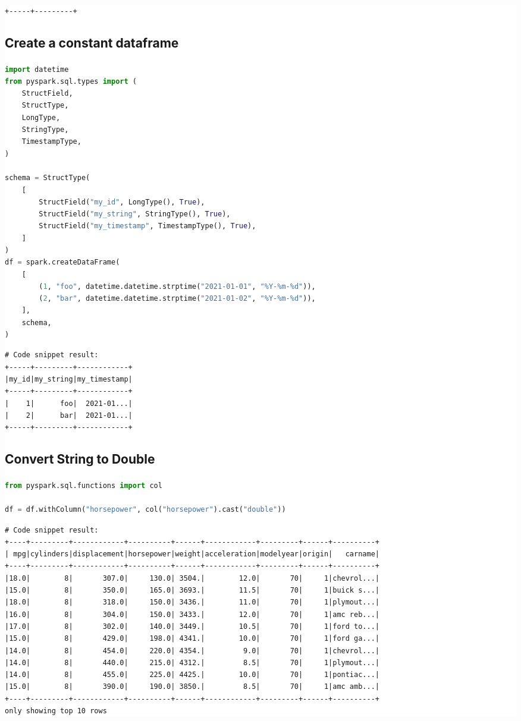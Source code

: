 ```
+-----+---------+
```

Create a constant dataframe
---------------------------

```python
import datetime
from pyspark.sql.types import (
    StructField,
    StructType,
    LongType,
    StringType,
    TimestampType,
)

schema = StructType(
    [
        StructField("my_id", LongType(), True),
        StructField("my_string", StringType(), True),
        StructField("my_timestamp", TimestampType(), True),
    ]
)
df = spark.createDataFrame(
    [
        (1, "foo", datetime.datetime.strptime("2021-01-01", "%Y-%m-%d")),
        (2, "bar", datetime.datetime.strptime("2021-01-02", "%Y-%m-%d")),
    ],
    schema,
)
```
```
# Code snippet result:
+-----+---------+------------+
|my_id|my_string|my_timestamp|
+-----+---------+------------+
|    1|      foo|  2021-01...|
|    2|      bar|  2021-01...|
+-----+---------+------------+
```

Convert String to Double
------------------------

```python
from pyspark.sql.functions import col

df = df.withColumn("horsepower", col("horsepower").cast("double"))
```
```
# Code snippet result:
+----+---------+------------+----------+------+------------+---------+------+----------+
| mpg|cylinders|displacement|horsepower|weight|acceleration|modelyear|origin|   carname|
+----+---------+------------+----------+------+------------+---------+------+----------+
|18.0|        8|       307.0|     130.0| 3504.|        12.0|       70|     1|chevrol...|
|15.0|        8|       350.0|     165.0| 3693.|        11.5|       70|     1|buick s...|
|18.0|        8|       318.0|     150.0| 3436.|        11.0|       70|     1|plymout...|
|16.0|        8|       304.0|     150.0| 3433.|        12.0|       70|     1|amc reb...|
|17.0|        8|       302.0|     140.0| 3449.|        10.5|       70|     1|ford to...|
|15.0|        8|       429.0|     198.0| 4341.|        10.0|       70|     1|ford ga...|
|14.0|        8|       454.0|     220.0| 4354.|         9.0|       70|     1|chevrol...|
|14.0|        8|       440.0|     215.0| 4312.|         8.5|       70|     1|plymout...|
|14.0|        8|       455.0|     225.0| 4425.|        10.0|       70|     1|pontiac...|
|15.0|        8|       390.0|     190.0| 3850.|         8.5|       70|     1|amc amb...|
+----+---------+------------+----------+------+------------+---------+------+----------+
only showing top 10 rows
```